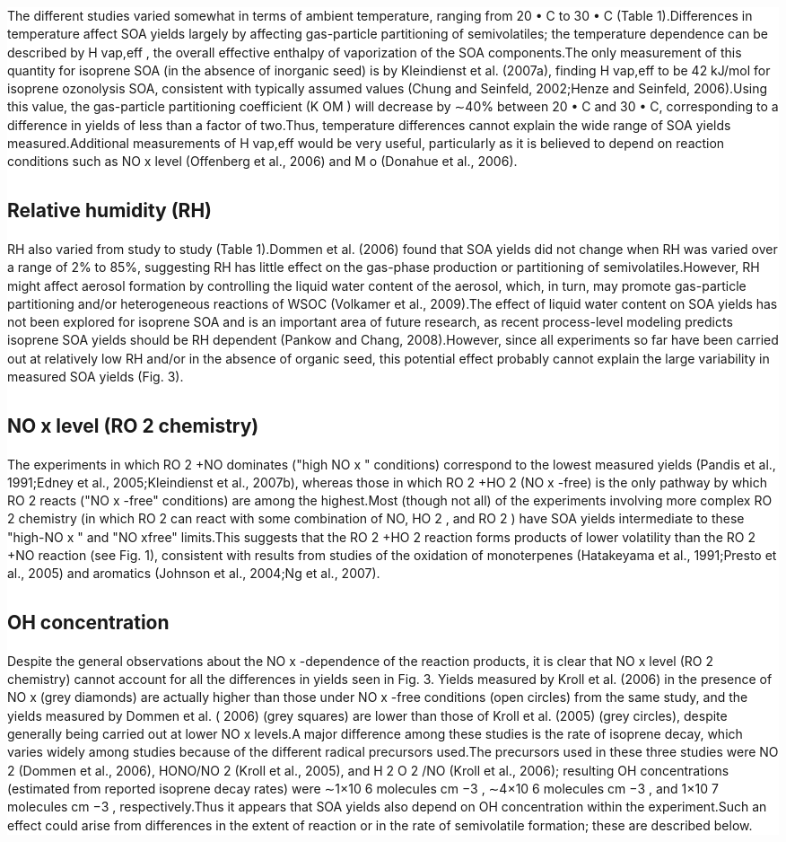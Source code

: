 The different studies varied somewhat in terms of ambient temperature, ranging from 20 • C to 30 • C (Table 1).Differences in temperature affect SOA yields largely by affecting gas-particle partitioning of semivolatiles; the temperature dependence can be described by H vap,eff , the overall effective enthalpy of vaporization of the SOA components.The only measurement of this quantity for isoprene SOA (in the absence of inorganic seed) is by Kleindienst et al. (2007a), finding H vap,eff to be 42 kJ/mol for isoprene ozonolysis SOA, consistent with typically assumed values (Chung and Seinfeld, 2002;Henze and Seinfeld, 2006).Using this value, the gas-particle partitioning coefficient (K OM ) will decrease by ∼40% between 20 • C and 30 • C, corresponding to a difference in yields of less than a factor of two.Thus, temperature differences cannot explain the wide range of SOA yields measured.Additional measurements of H vap,eff would be very useful, particularly as it is believed to depend on reaction conditions such as NO x level (Offenberg et al., 2006) and M o (Donahue et al., 2006).


## Relative humidity (RH)

RH also varied from study to study (Table 1).Dommen et al. (2006) found that SOA yields did not change when RH was varied over a range of 2% to 85%, suggesting RH has little effect on the gas-phase production or partitioning of semivolatiles.However, RH might affect aerosol formation by controlling the liquid water content of the aerosol, which, in turn, may promote gas-particle partitioning and/or heterogeneous reactions of WSOC (Volkamer et al., 2009).The effect of liquid water content on SOA yields has not been explored for isoprene SOA and is an important area of future research, as recent process-level modeling predicts isoprene SOA yields should be RH dependent (Pankow and Chang, 2008).However, since all experiments so far have been carried out at relatively low RH and/or in the absence of organic seed, this potential effect probably cannot explain the large variability in measured SOA yields (Fig. 3).


## NO x level (RO 2 chemistry)

The experiments in which RO 2 +NO dominates ("high NO x " conditions) correspond to the lowest measured yields (Pandis et al., 1991;Edney et al., 2005;Kleindienst et al., 2007b), whereas those in which RO 2 +HO 2 (NO x -free) is the only pathway by which RO 2 reacts ("NO x -free" conditions) are among the highest.Most (though not all) of the experiments involving more complex RO 2 chemistry (in which RO 2 can react with some combination of NO, HO 2 , and RO 2 ) have SOA yields intermediate to these "high-NO x " and "NO xfree" limits.This suggests that the RO 2 +HO 2 reaction forms products of lower volatility than the RO 2 +NO reaction (see Fig. 1), consistent with results from studies of the oxidation of monoterpenes (Hatakeyama et al., 1991;Presto et al., 2005) and aromatics (Johnson et al., 2004;Ng et al., 2007).


## OH concentration

Despite the general observations about the NO x -dependence of the reaction products, it is clear that NO x level (RO 2 chemistry) cannot account for all the differences in yields seen in Fig. 3. Yields measured by Kroll et al. (2006) in the presence of NO x (grey diamonds) are actually higher than those under NO x -free conditions (open circles) from the same study, and the yields measured by Dommen et al. ( 2006) (grey squares) are lower than those of Kroll et al. (2005) (grey circles), despite generally being carried out at lower NO x levels.A major difference among these studies is the rate of isoprene decay, which varies widely among studies because of the different radical precursors used.The precursors used in these three studies were NO 2 (Dommen et al., 2006), HONO/NO 2 (Kroll et al., 2005), and H 2 O 2 /NO (Kroll et al., 2006); resulting OH concentrations (estimated from reported isoprene decay rates) were ∼1×10 6 molecules cm −3 , ∼4×10 6 molecules cm −3 , and 1×10 7 molecules cm −3 , respectively.Thus it appears that SOA yields also depend on OH concentration within the experiment.Such an effect could arise from differences in the extent of reaction or in the rate of semivolatile formation; these are described below.
